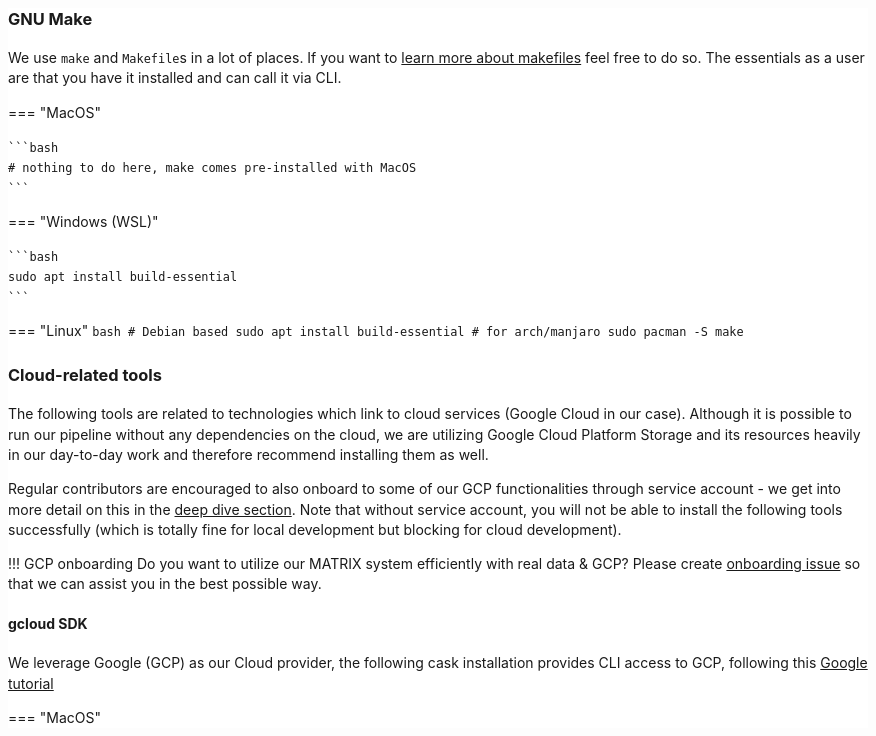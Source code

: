 ### GNU Make

We use `make` and `Makefile`s in a lot of places. If you want to [learn more about makefiles](https://makefiletutorial.com) feel free to do so. The essentials as a user are that you have it installed and can call it via CLI. 


=== "MacOS"

    ```bash
    # nothing to do here, make comes pre-installed with MacOS
    ```

=== "Windows (WSL)"

    ```bash
    sudo apt install build-essential
    ```

=== "Linux"
    ```bash
    # Debian based
    sudo apt install build-essential
    # for arch/manjaro
    sudo pacman -S make
    ```

### Cloud-related tools
The following tools are related to technologies which link to cloud services (Google Cloud in our case). Although it is possible to run our pipeline without any dependencies on the cloud, we are utilizing Google Cloud Platform Storage and its resources heavily in our day-to-day work and therefore recommend installing them as well. 

Regular contributors are encouraged to also onboard to some of our GCP functionalities through service account - we get into more detail on this in the [deep dive section](../deep_dive/gcp_setup.md). Note that without service account, you will not be able to install the following tools successfully (which is totally fine for local development but blocking for cloud development).

!!! GCP onboarding
    Do you want to utilize our MATRIX system efficiently with real data & GCP? Please create [onboarding issue](https://github.com/everycure-org/matrix/issues/new?assignees=&labels=onboarding&projects=&template=onboarding.md&title=%3Cfirstname%3E+%3Clastname%3E) so that we can assist you in the best possible way.


#### gcloud SDK

We leverage Google (GCP) as our Cloud provider, the following cask installation provides CLI access to GCP, following this [Google tutorial](https://cloud.google.com/sdk/docs/install)

=== "MacOS"
